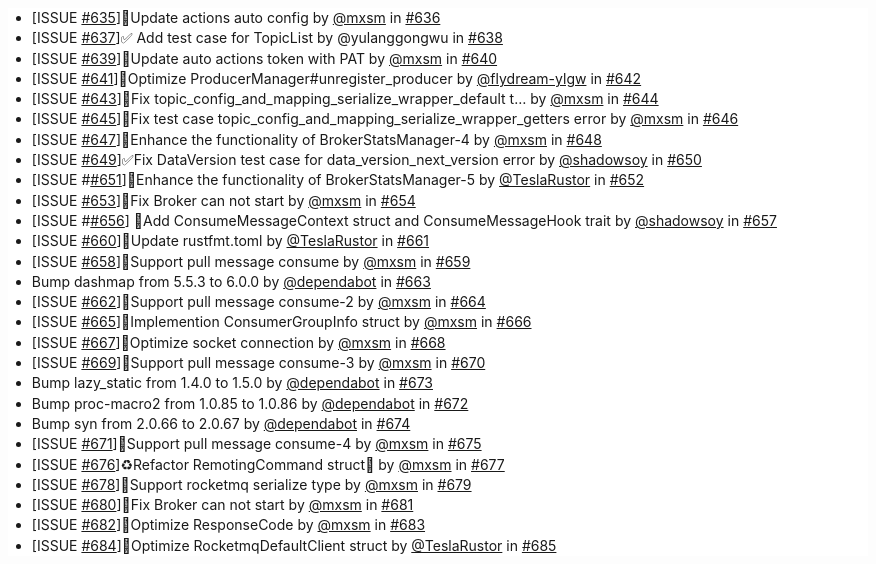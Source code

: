- [ISSUE [#635](https://github.com/mxsm/rocketmq-rust/issues/635)]🔧Update actions auto config by [@mxsm](https://github.com/mxsm) in [#636](https://github.com/mxsm/rocketmq-rust/pull/636)
- [ISSUE [#637](https://github.com/mxsm/rocketmq-rust/issues/637)]✅ Add test case for TopicList by @yulanggongwu in [#638](https://github.com/mxsm/rocketmq-rust/pull/638)
- [ISSUE [#639](https://github.com/mxsm/rocketmq-rust/issues/639)]🔧Update auto actions token with PAT by [@mxsm](https://github.com/mxsm) in [#640](https://github.com/mxsm/rocketmq-rust/pull/640)
- [ISSUE [#641](https://github.com/mxsm/rocketmq-rust/issues/641)]🎨Optimize ProducerManager#unregister_producer by [@flydream-ylgw](https://github.com/flydream-ylgw) in [#642](https://github.com/mxsm/rocketmq-rust/pull/642)
- [ISSUE [#643](https://github.com/mxsm/rocketmq-rust/issues/643)]🐛Fix topic_config_and_mapping_serialize_wrapper_default t… by [@mxsm](https://github.com/mxsm) in [#644](https://github.com/mxsm/rocketmq-rust/pull/644)
- [ISSUE [#645](https://github.com/mxsm/rocketmq-rust/issues/645)]🐛Fix test case topic_config_and_mapping_serialize_wrapper_getters error by [@mxsm](https://github.com/mxsm) in [#646](https://github.com/mxsm/rocketmq-rust/pull/646)
- [ISSUE [#647](https://github.com/mxsm/rocketmq-rust/issues/647)]🚧Enhance the functionality of BrokerStatsManager-4 by [@mxsm](https://github.com/mxsm) in [#648](https://github.com/mxsm/rocketmq-rust/pull/648)
- [ISSUE [#649](https://github.com/mxsm/rocketmq-rust/issues/649)]✅Fix DataVersion test case for data_version_next_version error by [@shadowsoy](https://github.com/shadowsoy) in [#650](https://github.com/mxsm/rocketmq-rust/pull/650)
- [ISSUE #[#651](https://github.com/mxsm/rocketmq-rust/issues/651)]🚀Enhance the functionality of BrokerStatsManager-5 by [@TeslaRustor](https://github.com/TeslaRustor) in [#652](https://github.com/mxsm/rocketmq-rust/pull/652)
- [ISSUE [#653](https://github.com/mxsm/rocketmq-rust/issues/653)]🐛Fix Broker can not start by [@mxsm](https://github.com/mxsm) in [#654](https://github.com/mxsm/rocketmq-rust/pull/654)
- [ISSUE #[#656](https://github.com/mxsm/rocketmq-rust/issues/656)] 🎨Add ConsumeMessageContext struct and ConsumeMessageHook trait by [@shadowsoy](https://github.com/shadowsoy) in [#657](https://github.com/mxsm/rocketmq-rust/pull/657)
- [ISSUE [#660](https://github.com/mxsm/rocketmq-rust/issues/660)]🔧Update rustfmt.toml by [@TeslaRustor](https://github.com/TeslaRustor) in [#661](https://github.com/mxsm/rocketmq-rust/pull/661)
- [ISSUE [#658](https://github.com/mxsm/rocketmq-rust/issues/658)]🚀Support pull message consume by [@mxsm](https://github.com/mxsm) in [#659](https://github.com/mxsm/rocketmq-rust/pull/659)
- Bump dashmap from 5.5.3 to 6.0.0 by [@dependabot](https://github.com/dependabot) in [#663](https://github.com/mxsm/rocketmq-rust/pull/663)
- [ISSUE [#662](https://github.com/mxsm/rocketmq-rust/issues/662)]🚀Support pull message consume-2 by [@mxsm](https://github.com/mxsm) in [#664](https://github.com/mxsm/rocketmq-rust/pull/664)
- [ISSUE [#665](https://github.com/mxsm/rocketmq-rust/issues/665)]🚀Implemention ConsumerGroupInfo struct by [@mxsm](https://github.com/mxsm) in [#666](https://github.com/mxsm/rocketmq-rust/pull/666)
- [ISSUE [#667](https://github.com/mxsm/rocketmq-rust/issues/667)]🍻Optimize socket connection by [@mxsm](https://github.com/mxsm) in [#668](https://github.com/mxsm/rocketmq-rust/pull/668)
- [ISSUE [#669](https://github.com/mxsm/rocketmq-rust/issues/669)]🚀Support pull message consume-3 by [@mxsm](https://github.com/mxsm) in [#670](https://github.com/mxsm/rocketmq-rust/pull/670)
- Bump lazy_static from 1.4.0 to 1.5.0 by [@dependabot](https://github.com/dependabot) in [#673](https://github.com/mxsm/rocketmq-rust/pull/673)
- Bump proc-macro2 from 1.0.85 to 1.0.86 by [@dependabot](https://github.com/dependabot) in [#672](https://github.com/mxsm/rocketmq-rust/pull/672)
- Bump syn from 2.0.66 to 2.0.67 by [@dependabot](https://github.com/dependabot) in [#674](https://github.com/mxsm/rocketmq-rust/pull/674)
- [ISSUE [#671](https://github.com/mxsm/rocketmq-rust/issues/671)]🚀Support pull message consume-4 by [@mxsm](https://github.com/mxsm) in [#675](https://github.com/mxsm/rocketmq-rust/pull/675)
- [ISSUE [#676](https://github.com/mxsm/rocketmq-rust/issues/676)]♻️Refactor RemotingCommand struct🚀 by [@mxsm](https://github.com/mxsm) in [#677](https://github.com/mxsm/rocketmq-rust/pull/677)
- [ISSUE [#678](https://github.com/mxsm/rocketmq-rust/issues/678)]🚀Support rocketmq serialize type by [@mxsm](https://github.com/mxsm) in [#679](https://github.com/mxsm/rocketmq-rust/pull/679)
- [ISSUE [#680](https://github.com/mxsm/rocketmq-rust/issues/680)]🐛Fix Broker can not start by [@mxsm](https://github.com/mxsm) in [#681](https://github.com/mxsm/rocketmq-rust/pull/681)
- [ISSUE [#682](https://github.com/mxsm/rocketmq-rust/issues/682)]🚀Optimize ResponseCode by [@mxsm](https://github.com/mxsm) in [#683](https://github.com/mxsm/rocketmq-rust/pull/683)
- [ISSUE [#684](https://github.com/mxsm/rocketmq-rust/issues/684)]🎨Optimize RocketmqDefaultClient struct by [@TeslaRustor](https://github.com/TeslaRustor) in [#685](https://github.com/mxsm/rocketmq-rust/pull/685)